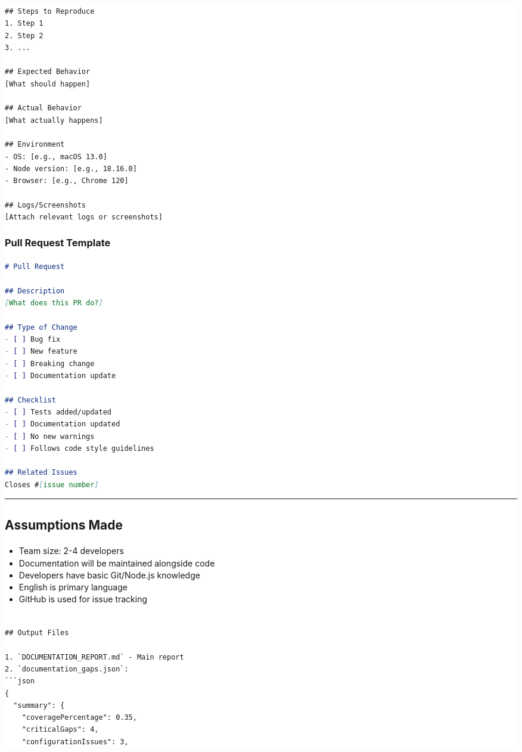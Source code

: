 ```
## Steps to Reproduce
1. Step 1
2. Step 2
3. ...

## Expected Behavior
[What should happen]

## Actual Behavior
[What actually happens]

## Environment
- OS: [e.g., macOS 13.0]
- Node version: [e.g., 18.16.0]
- Browser: [e.g., Chrome 120]

## Logs/Screenshots
[Attach relevant logs or screenshots]
```

### Pull Request Template

```markdown
# Pull Request

## Description
[What does this PR do?]

## Type of Change
- [ ] Bug fix
- [ ] New feature
- [ ] Breaking change
- [ ] Documentation update

## Checklist
- [ ] Tests added/updated
- [ ] Documentation updated
- [ ] No new warnings
- [ ] Follows code style guidelines

## Related Issues
Closes #[issue number]
```

---

## Assumptions Made
- Team size: 2-4 developers
- Documentation will be maintained alongside code
- Developers have basic Git/Node.js knowledge
- English is primary language
- GitHub is used for issue tracking
```

## Output Files

1. `DOCUMENTATION_REPORT.md` - Main report
2. `documentation_gaps.json`:
```json
{
  "summary": {
    "coveragePercentage": 0.35,
    "criticalGaps": 4,
    "configurationIssues": 3,
```